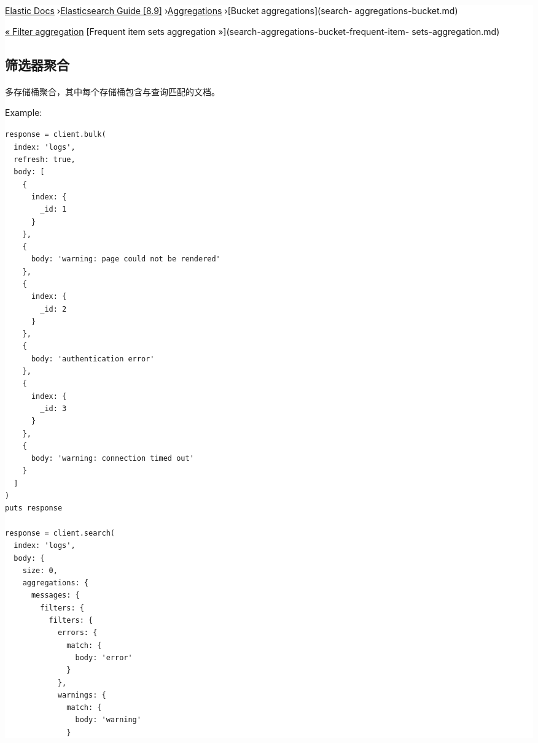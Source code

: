 

[Elastic Docs](/guide/) ›[Elasticsearch Guide [8.9]](index.md)
›[Aggregations](search-aggregations.md) ›[Bucket aggregations](search-
aggregations-bucket.md)

[« Filter aggregation](search-aggregations-bucket-filter-aggregation.md)
[Frequent item sets aggregation »](search-aggregations-bucket-frequent-item-
sets-aggregation.md)

## 筛选器聚合

多存储桶聚合，其中每个存储桶包含与查询匹配的文档。

Example:

    
    
    response = client.bulk(
      index: 'logs',
      refresh: true,
      body: [
        {
          index: {
            _id: 1
          }
        },
        {
          body: 'warning: page could not be rendered'
        },
        {
          index: {
            _id: 2
          }
        },
        {
          body: 'authentication error'
        },
        {
          index: {
            _id: 3
          }
        },
        {
          body: 'warning: connection timed out'
        }
      ]
    )
    puts response
    
    response = client.search(
      index: 'logs',
      body: {
        size: 0,
        aggregations: {
          messages: {
            filters: {
              filters: {
                errors: {
                  match: {
                    body: 'error'
                  }
                },
                warnings: {
                  match: {
                    body: 'warning'
                  }